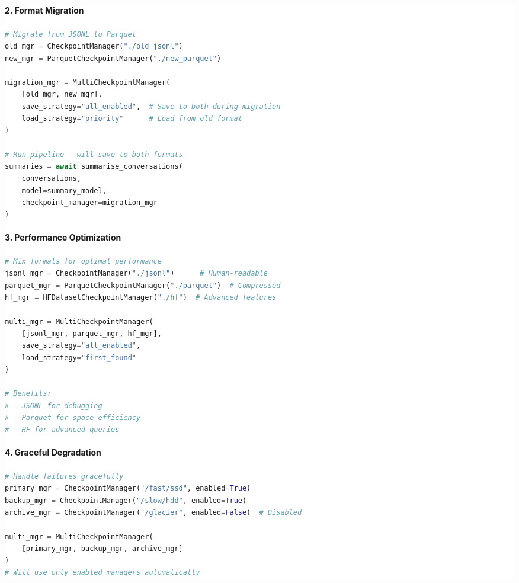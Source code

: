 #### 2. Format Migration

```python
# Migrate from JSONL to Parquet
old_mgr = CheckpointManager("./old_jsonl")
new_mgr = ParquetCheckpointManager("./new_parquet")

migration_mgr = MultiCheckpointManager(
    [old_mgr, new_mgr],
    save_strategy="all_enabled",  # Save to both during migration
    load_strategy="priority"      # Load from old format
)

# Run pipeline - will save to both formats
summaries = await summarise_conversations(
    conversations,
    model=summary_model,
    checkpoint_manager=migration_mgr
)
```

#### 3. Performance Optimization

```python
# Mix formats for optimal performance
jsonl_mgr = CheckpointManager("./jsonl")      # Human-readable
parquet_mgr = ParquetCheckpointManager("./parquet")  # Compressed
hf_mgr = HFDatasetCheckpointManager("./hf")  # Advanced features

multi_mgr = MultiCheckpointManager(
    [jsonl_mgr, parquet_mgr, hf_mgr],
    save_strategy="all_enabled",
    load_strategy="first_found"
)

# Benefits:
# - JSONL for debugging
# - Parquet for space efficiency
# - HF for advanced queries
```

#### 4. Graceful Degradation

```python
# Handle failures gracefully
primary_mgr = CheckpointManager("/fast/ssd", enabled=True)
backup_mgr = CheckpointManager("/slow/hdd", enabled=True)
archive_mgr = CheckpointManager("/glacier", enabled=False)  # Disabled

multi_mgr = MultiCheckpointManager(
    [primary_mgr, backup_mgr, archive_mgr]
)
# Will use only enabled managers automatically
```
